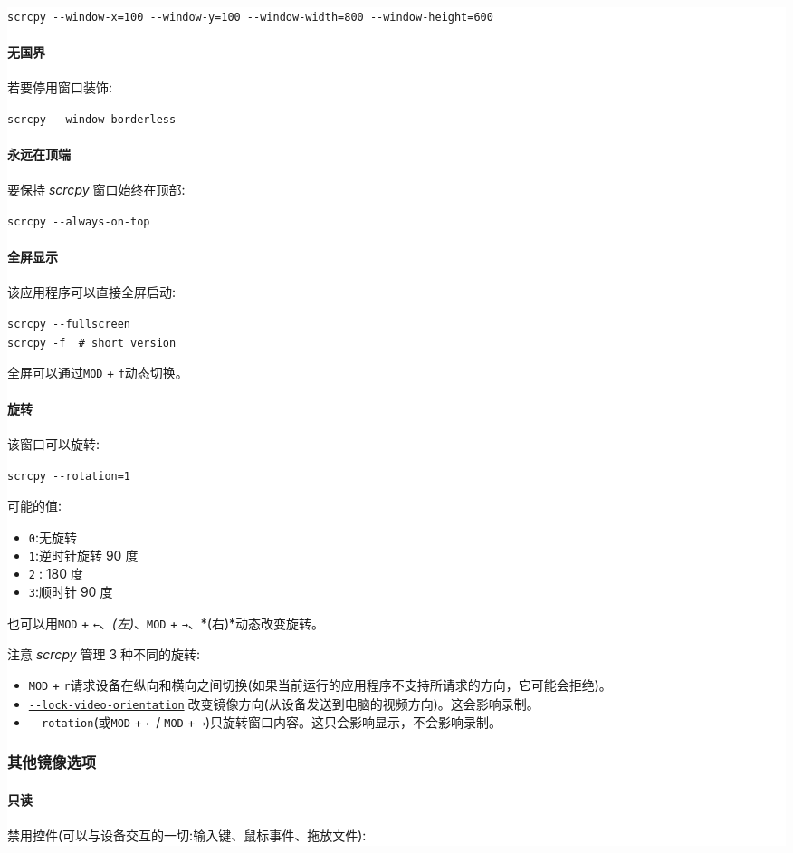 ```
scrcpy --window-x=100 --window-y=100 --window-width=800 --window-height=600
```

#### 无国界

若要停用窗口装饰:

```
scrcpy --window-borderless
```

#### 永远在顶端

要保持 *scrcpy* 窗口始终在顶部:

```
scrcpy --always-on-top
```

#### 全屏显示

该应用程序可以直接全屏启动:

```
scrcpy --fullscreen
scrcpy -f  # short version
```

全屏可以通过`MOD` + `f`动态切换。

#### 旋转

该窗口可以旋转:

```
scrcpy --rotation=1
```

可能的值:

*   `0`:无旋转
*   `1`:逆时针旋转 90 度
*   `2` : 180 度
*   `3`:顺时针 90 度

也可以用`MOD` + `←`、*(左)*、`MOD` + `→`、*(右)*动态改变旋转。

注意 *scrcpy* 管理 3 种不同的旋转:

*   `MOD` + `r`请求设备在纵向和横向之间切换(如果当前运行的应用程序不支持所请求的方向，它可能会拒绝)。
*   [`--lock-video-orientation`](https://github.com/Genymobile/scrcpy#lock-video-orientation) 改变镜像方向(从设备发送到电脑的视频方向)。这会影响录制。
*   `--rotation`(或`MOD` + `←` / `MOD` + `→`)只旋转窗口内容。这只会影响显示，不会影响录制。

### 其他镜像选项

#### 只读

禁用控件(可以与设备交互的一切:输入键、鼠标事件、拖放文件):
